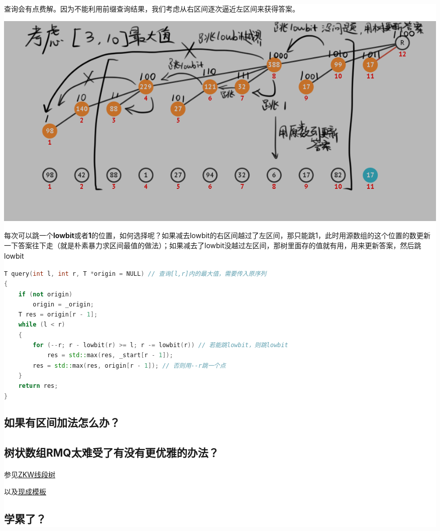 查询会有点费解。因为不能利用前缀查询结果，我们考虑从右区间逐次逼近左区间来获得答案。

![字丑还真是抱歉](Assets/FT3.png)

每次可以跳一个**lowbit**或者**1**的位置，如何选择呢？如果减去lowbit的右区间越过了左区间，那只能跳1，此时用源数组的这个位置的数更新一下答案往下走（就是朴素暴力求区间最值的做法）；如果减去了lowbit没越过左区间，那树里面存的值就有用，用来更新答案，然后跳lowbit

```c++
T query(int l, int r, T *origin = NULL) // 查询[l,r]内的最大值，需要传入原序列
{
    if (not origin)
        origin = _origin;
    T res = origin[r - 1];
    while (l < r)
    {
        for (--r; r - lowbit(r) >= l; r -= lowbit(r)) // 若能跳lowbit，则跳lowbit
            res = std::max(res, _start[r - 1]);
        res = std::max(res, origin[r - 1]); // 否则用--r跳一个点
    }
    return res;
}
```

## 如果有区间加法怎么办？

## 树状数组RMQ太难受了有没有更优雅的办法？

参见[ZKW线段树](Assets/黑魔法：zkw线段树.md)

以及[现成模板](Assets/ZKW.cpp)

## 学累了？
